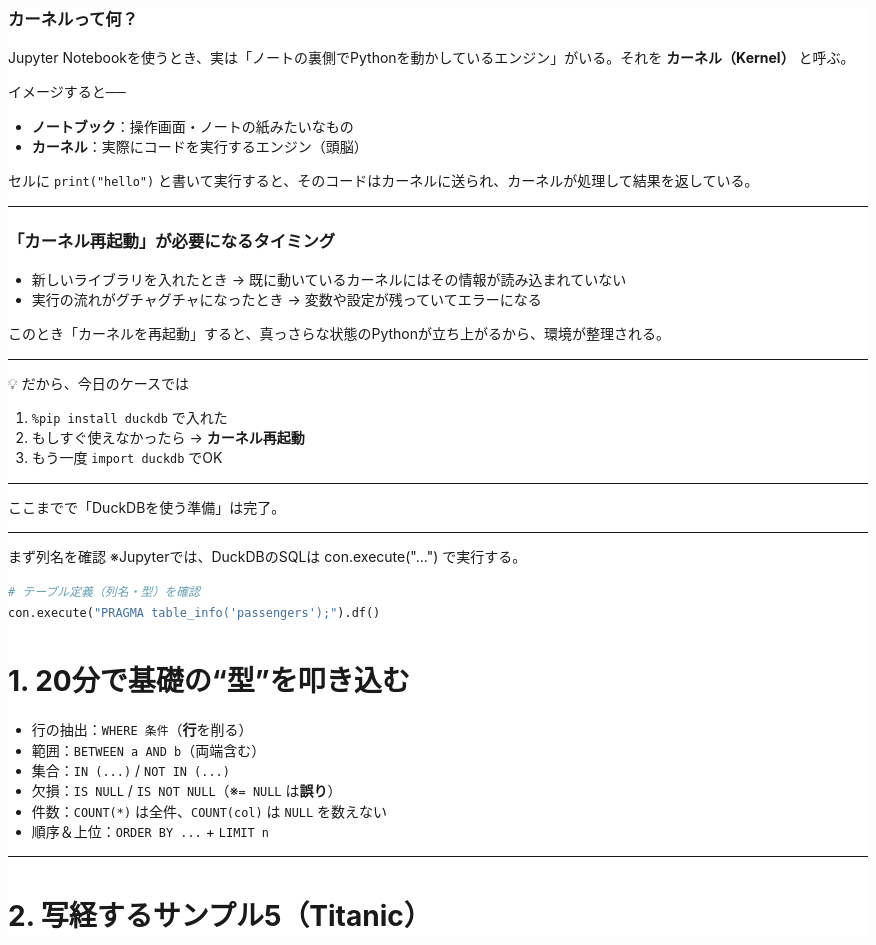 ### カーネルって何？

Jupyter Notebookを使うとき、実は「ノートの裏側でPythonを動かしているエンジン」がいる。それを **カーネル（Kernel）** と呼ぶ。

イメージすると──

* **ノートブック**：操作画面・ノートの紙みたいなもの
* **カーネル**：実際にコードを実行するエンジン（頭脳）

セルに `print("hello")` と書いて実行すると、そのコードはカーネルに送られ、カーネルが処理して結果を返している。

---

### 「カーネル再起動」が必要になるタイミング

* 新しいライブラリを入れたとき → 既に動いているカーネルにはその情報が読み込まれていない
* 実行の流れがグチャグチャになったとき → 変数や設定が残っていてエラーになる

このとき「カーネルを再起動」すると、真っさらな状態のPythonが立ち上がるから、環境が整理される。

---

💡 だから、今日のケースでは

1. `%pip install duckdb` で入れた
2. もしすぐ使えなかったら → **カーネル再起動**
3. もう一度 `import duckdb` でOK

---

ここまでで「DuckDBを使う準備」は完了。

---

まず列名を確認
※Jupyterでは、DuckDBのSQLは con.execute("...") で実行する。

```python
# テーブル定義（列名・型）を確認
con.execute("PRAGMA table_info('passengers');").df()
```

# 1. 20分で基礎の“型”を叩き込む

* 行の抽出：`WHERE 条件`（**行**を削る）
* 範囲：`BETWEEN a AND b`（両端含む）
* 集合：`IN (...)` / `NOT IN (...)`
* 欠損：`IS NULL` / `IS NOT NULL`（※`= NULL` は**誤り**）
* 件数：`COUNT(*)` は全件、`COUNT(col)` は `NULL` を数えない
* 順序＆上位：`ORDER BY ...` + `LIMIT n`

---

# 2. 写経するサンプル5（Titanic）
